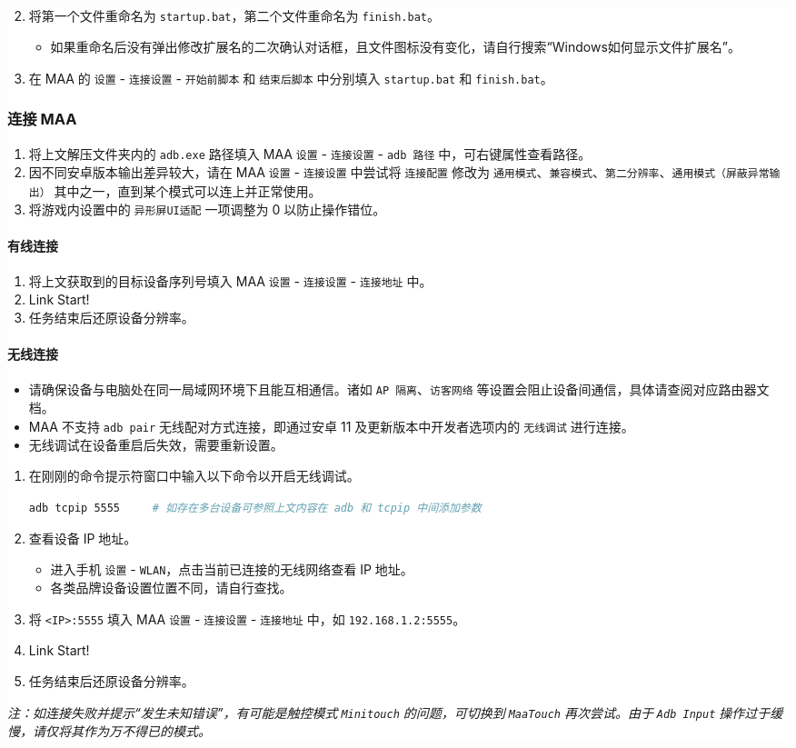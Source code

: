 2. 将第一个文件重命名为 `startup.bat`，第二个文件重命名为 `finish.bat`。

    - 如果重命名后没有弹出修改扩展名的二次确认对话框，且文件图标没有变化，请自行搜索“Windows如何显示文件扩展名”。

3. 在 MAA 的 `设置` - `连接设置` - `开始前脚本` 和 `结束后脚本` 中分别填入 `startup.bat` 和 `finish.bat`。

### 连接 MAA

1. 将上文解压文件夹内的 `adb.exe` 路径填入 MAA `设置` - `连接设置` - `adb 路径` 中，可右键属性查看路径。
2. 因不同安卓版本输出差异较大，请在 MAA `设置` - `连接设置` 中尝试将 `连接配置` 修改为 `通用模式`、`兼容模式`、`第二分辨率`、`通用模式（屏蔽异常输出）` 其中之一，直到某个模式可以连上并正常使用。
3. 将游戏内设置中的 `异形屏UI适配` 一项调整为 0 以防止操作错位。

#### 有线连接

1. 将上文获取到的目标设备序列号填入 MAA `设置` - `连接设置` - `连接地址` 中。
2. Link Start!
3. 任务结束后还原设备分辨率。

#### 无线连接

- 请确保设备与电脑处在同一局域网环境下且能互相通信。诸如 `AP 隔离`、`访客网络` 等设置会阻止设备间通信，具体请查阅对应路由器文档。
- MAA 不支持 `adb pair` 无线配对方式连接，即通过安卓 11 及更新版本中开发者选项内的 `无线调试` 进行连接。
- 无线调试在设备重启后失效，需要重新设置。

1. 在刚刚的命令提示符窗口中输入以下命令以开启无线调试。

    ```bash
    adb tcpip 5555     # 如存在多台设备可参照上文内容在 adb 和 tcpip 中间添加参数
    ```

2. 查看设备 IP 地址。

    - 进入手机 `设置` - `WLAN`，点击当前已连接的无线网络查看 IP 地址。
    - 各类品牌设备设置位置不同，请自行查找。

3. 将 `<IP>:5555` 填入 MAA `设置` - `连接设置` - `连接地址` 中，如 `192.168.1.2:5555`。
4. Link Start!
5. 任务结束后还原设备分辨率。

_注：如连接失败并提示“发生未知错误”，有可能是触控模式 `Minitouch` 的问题，可切换到 `MaaTouch` 再次尝试。由于 `Adb Input` 操作过于缓慢，请仅将其作为万不得已的模式。_
